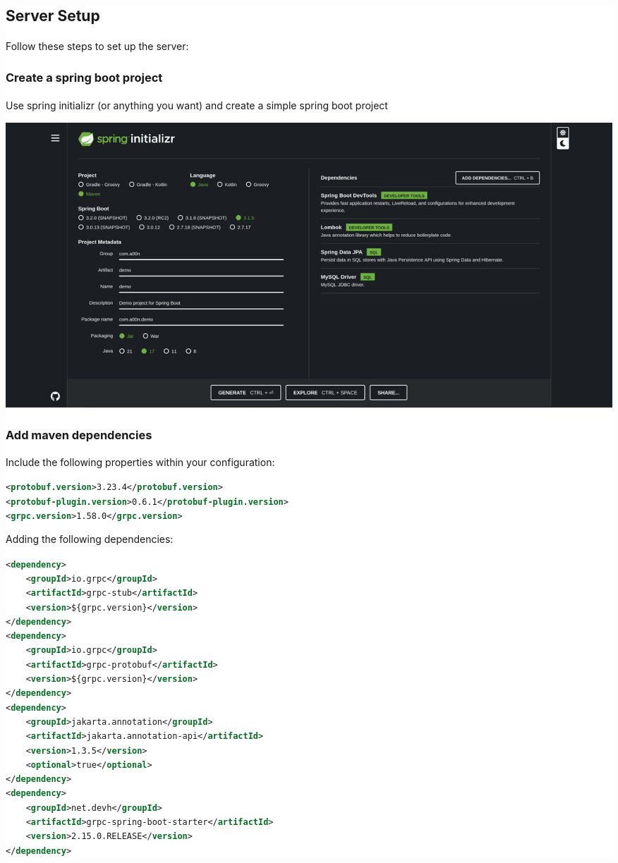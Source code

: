 ## Server Setup

Follow these steps to set up the server:

### Create a spring boot project

Use spring initializr (or anything you want) and create a simple spring boot project

![initialise_spring_boot_app.png](assets/initialise_server_app.png)

### Add maven dependencies

Include the following properties within your configuration:

```xml
<protobuf.version>3.23.4</protobuf.version>
<protobuf-plugin.version>0.6.1</protobuf-plugin.version>
<grpc.version>1.58.0</grpc.version>
```

Adding the following dependencies:

```xml
<dependency>
    <groupId>io.grpc</groupId>
    <artifactId>grpc-stub</artifactId>
    <version>${grpc.version}</version>
</dependency>
<dependency>
    <groupId>io.grpc</groupId>
    <artifactId>grpc-protobuf</artifactId>
    <version>${grpc.version}</version>
</dependency>
<dependency>
    <groupId>jakarta.annotation</groupId>
    <artifactId>jakarta.annotation-api</artifactId>
    <version>1.3.5</version>
    <optional>true</optional>
</dependency>
<dependency>
    <groupId>net.devh</groupId>
    <artifactId>grpc-spring-boot-starter</artifactId>
    <version>2.15.0.RELEASE</version>
</dependency>
```

